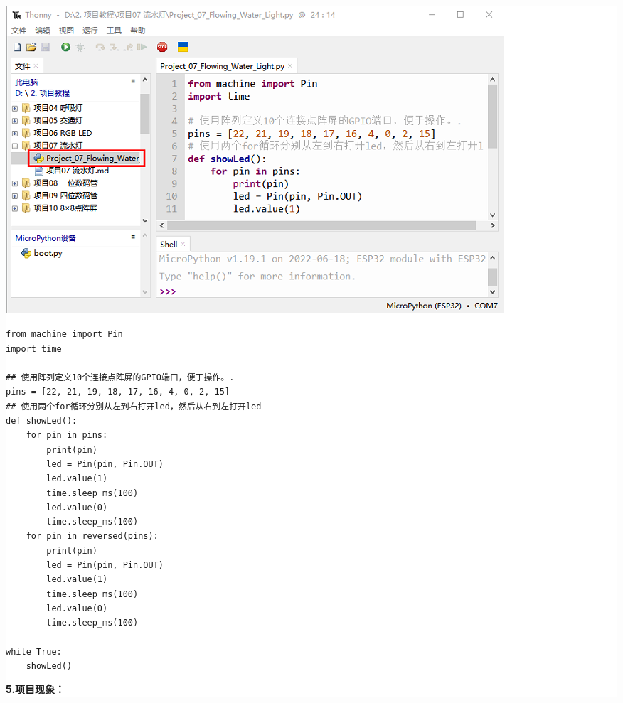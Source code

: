 ![图片不存在](./Python/media/a07f90f82ca639a214b04710cf134ee6.png)

```
from machine import Pin
import time

## 使用阵列定义10个连接点阵屏的GPIO端口，便于操作。.
pins = [22, 21, 19, 18, 17, 16, 4, 0, 2, 15]
## 使用两个for循环分别从左到右打开led，然后从右到左打开led
def showLed():
    for pin in pins:
        print(pin)
        led = Pin(pin, Pin.OUT)
        led.value(1)
        time.sleep_ms(100)
        led.value(0)
        time.sleep_ms(100)        
    for pin in reversed(pins):
        print(pin)
        led = Pin(pin, Pin.OUT)
        led.value(1)
        time.sleep_ms(100)
        led.value(0)
        time.sleep_ms(100)
          
while True:
    showLed()
```
**5.项目现象：**
